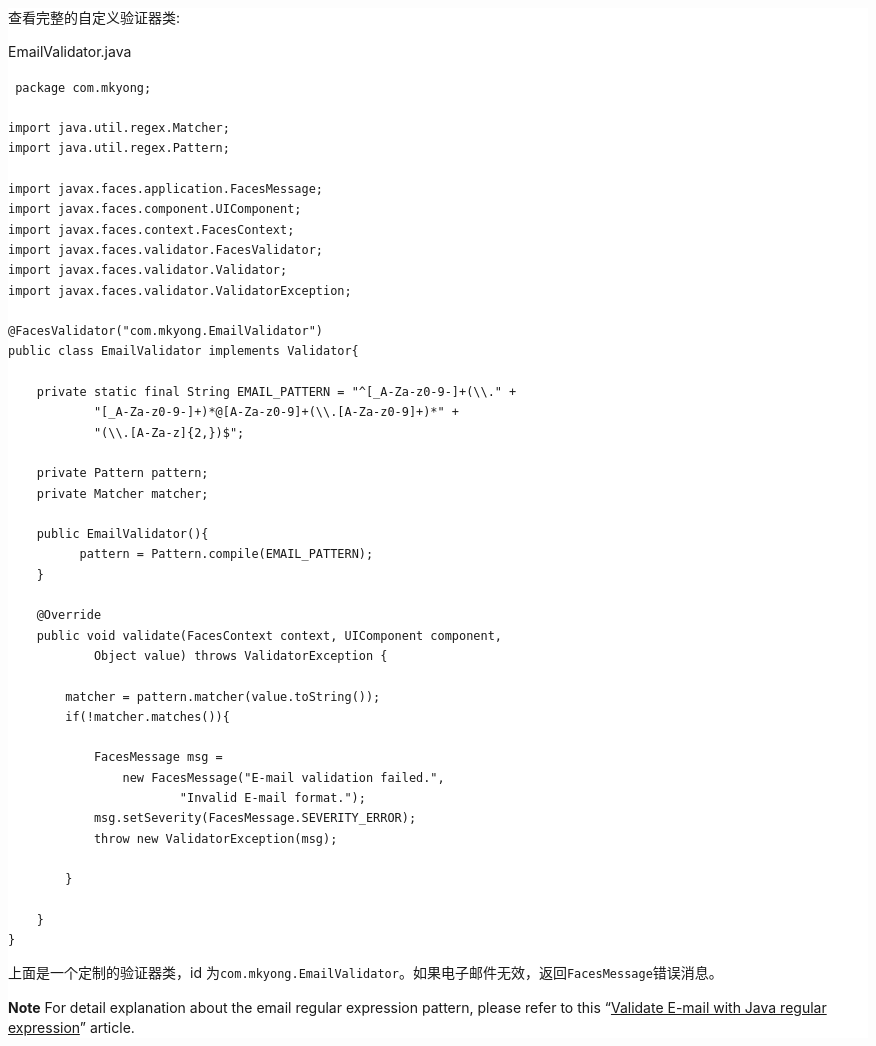 查看完整的自定义验证器类:

EmailValidator.java

```
 package com.mkyong;

import java.util.regex.Matcher;
import java.util.regex.Pattern;

import javax.faces.application.FacesMessage;
import javax.faces.component.UIComponent;
import javax.faces.context.FacesContext;
import javax.faces.validator.FacesValidator;
import javax.faces.validator.Validator;
import javax.faces.validator.ValidatorException;

@FacesValidator("com.mkyong.EmailValidator")
public class EmailValidator implements Validator{

	private static final String EMAIL_PATTERN = "^[_A-Za-z0-9-]+(\\." +
			"[_A-Za-z0-9-]+)*@[A-Za-z0-9]+(\\.[A-Za-z0-9]+)*" +
			"(\\.[A-Za-z]{2,})$";

	private Pattern pattern;
	private Matcher matcher;

	public EmailValidator(){
		  pattern = Pattern.compile(EMAIL_PATTERN);
	}

	@Override
	public void validate(FacesContext context, UIComponent component,
			Object value) throws ValidatorException {

		matcher = pattern.matcher(value.toString());
		if(!matcher.matches()){

			FacesMessage msg = 
				new FacesMessage("E-mail validation failed.", 
						"Invalid E-mail format.");
			msg.setSeverity(FacesMessage.SEVERITY_ERROR);
			throw new ValidatorException(msg);

		}

	}
} 
```

上面是一个定制的验证器类，id 为`com.mkyong.EmailValidator`。如果电子邮件无效，返回`FacesMessage`错误消息。

**Note**
For detail explanation about the email regular expression pattern, please refer to this “[Validate E-mail with Java regular expression](http://web.archive.org/web/20210305084937/http://www.mkyong.com/regular-expressions/how-to-validate-email-address-with-regular-expression/)” article.
